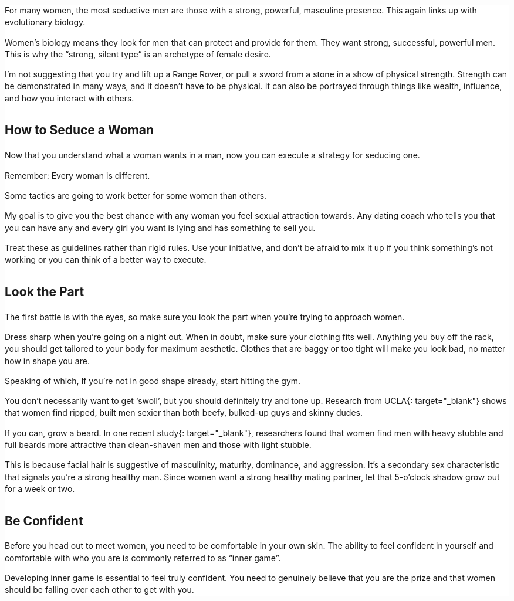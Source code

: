 For many women, the most seductive men are those with a strong, powerful, masculine presence. This again links up with evolutionary biology.

Women’s biology means they look for men that can protect and provide for them. They want strong, successful, powerful men. This is why the “strong, silent type” is an archetype of female desire.

I’m not suggesting that you try and lift up a Range Rover, or pull a sword from a stone in a show of physical strength. Strength can be demonstrated in many ways, and it doesn’t have to be physical. It can also be portrayed through things like wealth, influence, and how you interact with others.

## How to Seduce a Woman

Now that you understand what a woman wants in a man, now you can execute a strategy for seducing one.

Remember: Every woman is different.

Some tactics are going to work better for some women than others.

My goal is to give you the best chance with any woman you feel sexual attraction towards. Any dating coach who tells you that you can have any and every girl you want is lying and has something to sell you.

Treat these as guidelines rather than rigid rules. Use your initiative, and don’t be afraid to mix it up if you think something’s not working or you can think of a better way to execute.

## Look the Part

The first battle is with the eyes, so make sure you look the part when you’re trying to approach women.

Dress sharp when you’re going on a night out. When in doubt, make sure your clothing fits well. Anything you buy off the rack, you should get tailored to your body for maximum aesthetic. Clothes that are baggy or too tight will make you look bad, no matter how in shape you are.

Speaking of which, If you’re not in good shape already, start hitting the gym.

You don’t necessarily want to get ‘swoll’, but you should definitely try and tone up.&nbsp;[Research from UCLA](https://journals.sagepub.com/doi/abs/10.1177/0146167207303022){: target="_blank"} shows that women find ripped, built men sexier than both beefy, bulked-up guys and skinny dudes.

If you can, grow a beard. In&nbsp;[one recent study](https://www.sciencedirect.com/science/article/abs/pii/S1090513813000226){: target="_blank"}, researchers found that women find men with heavy stubble and full beards more attractive than clean-shaven men and those with light stubble.

This is because facial hair is suggestive of masculinity, maturity, dominance, and aggression. It’s a secondary sex characteristic that signals you’re a strong healthy man. Since women want a strong healthy mating partner, let that 5-o’clock shadow grow out for a week or two.

## Be Confident

Before you head out to meet women, you need to be comfortable in your own skin. The ability to feel confident in yourself and comfortable with who you are is commonly referred to as “inner game”.

Developing inner game is essential to feel truly confident. You need to genuinely believe that you are the prize and that women should be falling over each other to get with you.
